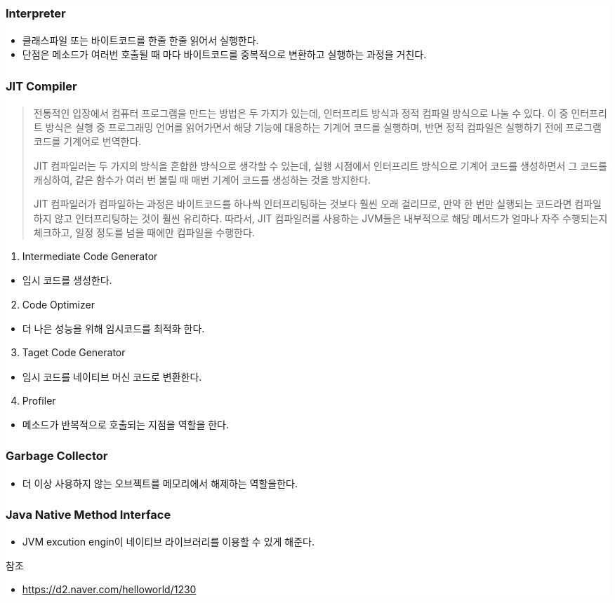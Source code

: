 ### Interpreter

* 클래스파일 또는 바이트코드를 한줄 한줄 읽어서 실행한다.
* 단점은 메소드가 여러번 호출될 때 마다 바이트코드를 중복적으로 변환하고 실행하는 과정을 거친다.



### JIT Compiler

> 전통적인 입장에서 컴퓨터 프로그램을 만드는 방법은 두 가지가 있는데, 인터프리트 방식과 정적 컴파일 방식으로 나눌 수 있다. 이 중 인터프리트 방식은 실행 중 프로그래밍 언어를 읽어가면서 해당 기능에 대응하는 기계어 코드를 실행하며, 반면 정적 컴파일은 실행하기 전에 프로그램 코드를 기계어로 번역한다.
>
> JIT 컴파일러는 두 가지의 방식을 혼합한 방식으로 생각할 수 있는데, 실행 시점에서 인터프리트 방식으로 기계어 코드를 생성하면서 그 코드를 캐싱하여, 같은 함수가 여러 번 불릴 때 매번 기계어 코드를 생성하는 것을 방지한다.
>
> JIT 컴파일러가 컴파일하는 과정은 바이트코드를 하나씩 인터프리팅하는 것보다 훨씬 오래 걸리므로, 만약 한 번만 실행되는 코드라면 컴파일하지 않고 인터프리팅하는 것이 훨씬 유리하다. 따라서, JIT 컴파일러를 사용하는 JVM들은 내부적으로 해당 메서드가 얼마나 자주 수행되는지 체크하고, 일정 정도를 넘을 때에만 컴파일을 수행한다.

1. Intermediate Code Generator

* 임시 코드를 생성한다.

2. Code Optimizer

* 더 나은 성능을 위해 임시코드를 최적화 한다.

3. Taget Code Generator

* 임시 코드를 네이티브 머신 코드로 변환한다.

4. Profiler

* 메소드가 반복적으로 호출되는 지점을 역할을 한다.



### Garbage Collector

* 더 이상 사용하지 않는 오브젝트를 메모리에서 해제하는 역할을한다.



### Java Native Method Interface

* JVM excution engin이 네이티브 라이브러리를 이용할 수 있게 해준다.



참조

* https://d2.naver.com/helloworld/1230